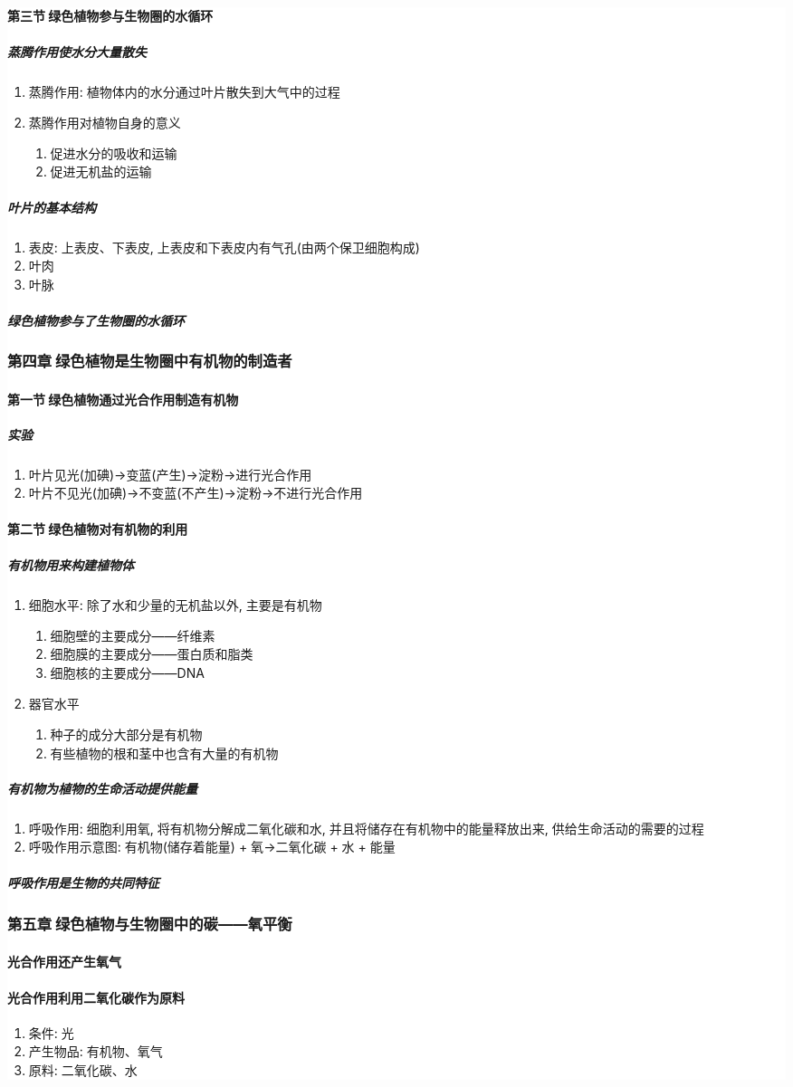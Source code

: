 #### 第三节 绿色植物参与生物圈的水循环

##### 蒸腾作用使水分大量散失

1. 蒸腾作用: 植物体内的水分通过叶片散失到大气中的过程
2. 蒸腾作用对植物自身的意义

    1. 促进水分的吸收和运输
    2. 促进无机盐的运输

##### 叶片的基本结构

1. 表皮: 上表皮、下表皮, 上表皮和下表皮内有气孔(由两个保卫细胞构成)
2. 叶肉
3. 叶脉

##### 绿色植物参与了生物圈的水循环

### 第四章 绿色植物是生物圈中有机物的制造者

#### 第一节 绿色植物通过光合作用制造有机物

##### 实验

1. 叶片见光(加碘)$\rightarrow$变蓝(产生)$\rightarrow$淀粉$\rightarrow$进行光合作用
2. 叶片不见光(加碘)$\rightarrow$不变蓝(不产生)$\rightarrow$淀粉$\rightarrow$不进行光合作用

#### 第二节 绿色植物对有机物的利用

##### 有机物用来构建植物体

1. 细胞水平: 除了水和少量的无机盐以外, 主要是有机物

    1. 细胞壁的主要成分——纤维素
    2. 细胞膜的主要成分——蛋白质和脂类
    3. 细胞核的主要成分——DNA

2. 器官水平

    1. 种子的成分大部分是有机物
    2. 有些植物的根和茎中也含有大量的有机物

##### 有机物为植物的生命活动提供能量

1. 呼吸作用: 细胞利用氧, 将有机物分解成二氧化碳和水, 并且将储存在有机物中的能量释放出来, 供给生命活动的需要的过程
2. 呼吸作用示意图: 有机物(储存着能量) + 氧$\rightarrow$二氧化碳 + 水 + 能量

##### 呼吸作用是生物的共同特征

### 第五章 绿色植物与生物圈中的碳——氧平衡

#### 光合作用还产生氧气

#### 光合作用利用二氧化碳作为原料

1. 条件: 光
2. 产生物品: 有机物、氧气
3. 原料: 二氧化碳、水
